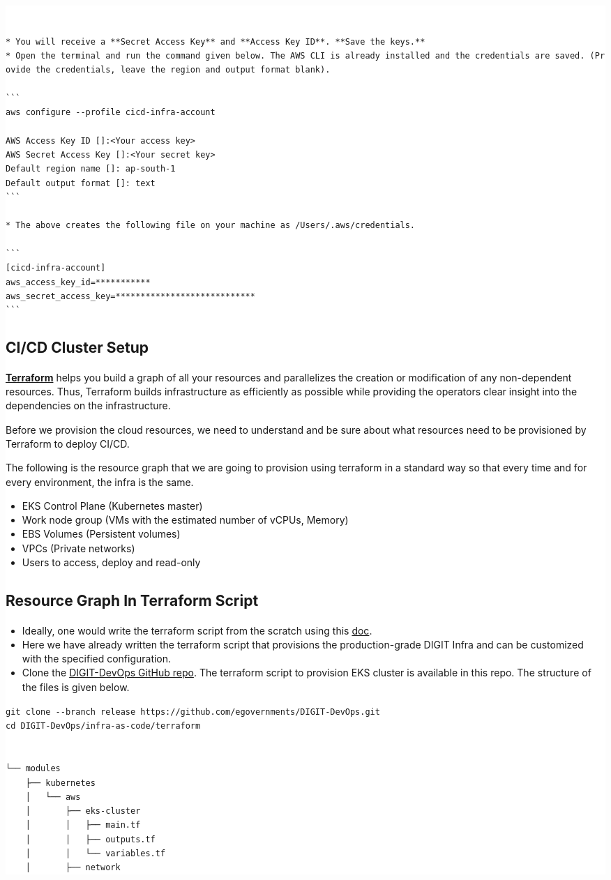     ​

    * You will receive a **Secret Access Key** and **Access Key ID**. **Save the keys.**
    * Open the terminal and run the command given below. The AWS CLI is already installed and the credentials are saved. (Provide the credentials, leave the region and output format blank).

    ```
    aws configure --profile cicd-infra-account 

    AWS Access Key ID []:<Your access key>
    AWS Secret Access Key []:<Your secret key>
    Default region name []: ap-south-1
    Default output format []: text
    ```

    * The above creates the following file on your machine as /Users/.aws/credentials.

    ```
    [cicd-infra-account] 
    aws_access_key_id=*********** 
    aws_secret_access_key=****************************
    ```

## CI/CD Cluster Setup

[**Terraform**](https://www.terraform.io/intro/index.html) helps you build a graph of all your resources and parallelizes the creation or modification of any non-dependent resources. Thus, Terraform builds infrastructure as efficiently as possible while providing the operators clear insight into the dependencies on the infrastructure.

Before we provision the cloud resources, we need to understand and be sure about what resources need to be provisioned by Terraform to deploy CI/CD.

The following is the resource graph that we are going to provision using terraform in a standard way so that every time and for every environment, the infra is the same.

* EKS Control Plane (Kubernetes master)
* Work node group (VMs with the estimated number of vCPUs, Memory)
* EBS Volumes (Persistent volumes)
* VPCs (Private networks)
* Users to access, deploy and read-only

## **Resource Graph In** Terraform Script <a href="#set-up-and-initialize-your-terraform-workspace" id="set-up-and-initialize-your-terraform-workspace"></a>

* Ideally, one would write the terraform script from the scratch using this [doc](https://learn.hashicorp.com/collections/terraform/modules).
* Here we have already written the terraform script that provisions the production-grade DIGIT Infra and can be customized with the specified configuration.
* Clone the [DIGIT-DevOps GitHub repo](https://github.com/egovernments/DIGIT-DevOps/tree/release). The terraform script to provision EKS cluster is available in this repo. The structure of the files is given below.

```
git clone --branch release https://github.com/egovernments/DIGIT-DevOps.git
cd DIGIT-DevOps/infra-as-code/terraform


└── modules
    ├── kubernetes
    │   └── aws
    │       ├── eks-cluster
    │       │   ├── main.tf
    │       │   ├── outputs.tf
    │       │   └── variables.tf
    │       ├── network
```
